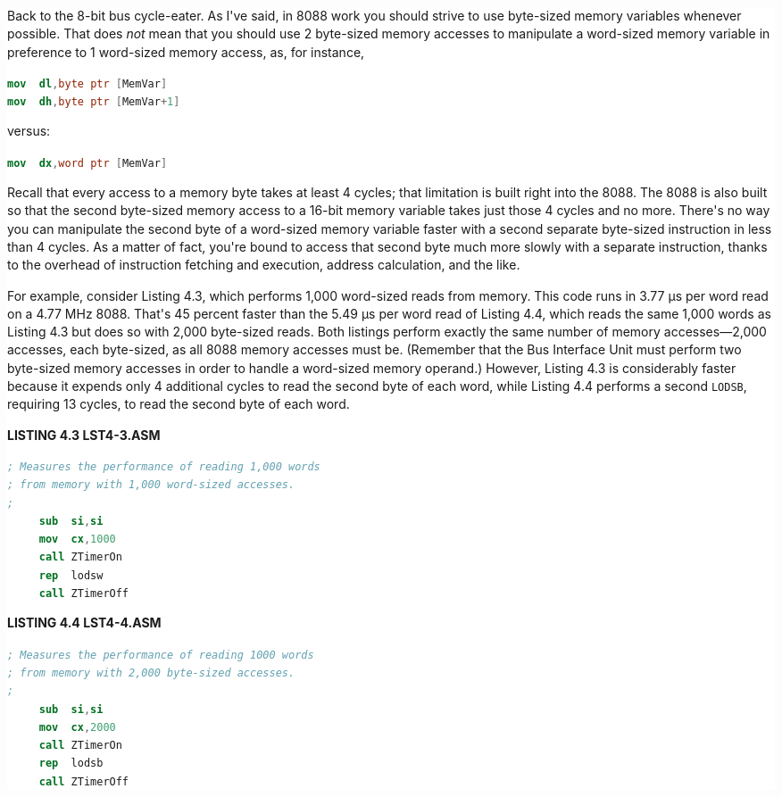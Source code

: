 Back to the 8-bit bus cycle-eater. As I've said, in 8088 work you should
strive to use byte-sized memory variables whenever possible. That does
*not* mean that you should use 2 byte-sized memory accesses to
manipulate a word-sized memory variable in preference to 1 word-sized
memory access, as, for instance,

```nasm
mov  dl,byte ptr [MemVar]
mov  dh,byte ptr [MemVar+1]
```

versus:

```nasm
mov  dx,word ptr [MemVar]
```

Recall that every access to a memory byte takes at least 4 cycles; that
limitation is built right into the 8088. The 8088 is also built so that
the second byte-sized memory access to a 16-bit memory variable takes
just those 4 cycles and no more. There's no way you can manipulate the
second byte of a word-sized memory variable faster with a second
separate byte-sized instruction in less than 4 cycles. As a matter of
fact, you're bound to access that second byte much more slowly with a
separate instruction, thanks to the overhead of instruction fetching and
execution, address calculation, and the like.

For example, consider Listing 4.3, which performs 1,000 word-sized reads
from memory. This code runs in 3.77 µs per word read on a 4.77 MHz 8088.
That's 45 percent faster than the 5.49 µs per word read of Listing 4.4,
which reads the same 1,000 words as Listing 4.3 but does so with 2,000
byte-sized reads. Both listings perform exactly the same number of
memory accesses—2,000 accesses, each byte-sized, as all 8088 memory
accesses must be. (Remember that the Bus Interface Unit must perform two
byte-sized memory accesses in order to handle a word-sized memory
operand.) However, Listing 4.3 is considerably faster because it expends
only 4 additional cycles to read the second byte of each word, while
Listing 4.4 performs a second `LODSB`, requiring 13 cycles, to read
the second byte of each word.

**LISTING 4.3 LST4-3.ASM**

```nasm
; Measures the performance of reading 1,000 words
; from memory with 1,000 word-sized accesses.
;
     sub  si,si
     mov  cx,1000
     call ZTimerOn
     rep  lodsw
     call ZTimerOff
```

**LISTING 4.4 LST4-4.ASM**

```nasm
; Measures the performance of reading 1000 words
; from memory with 2,000 byte-sized accesses.
;
     sub  si,si
     mov  cx,2000
     call ZTimerOn
     rep  lodsb
     call ZTimerOff
```
